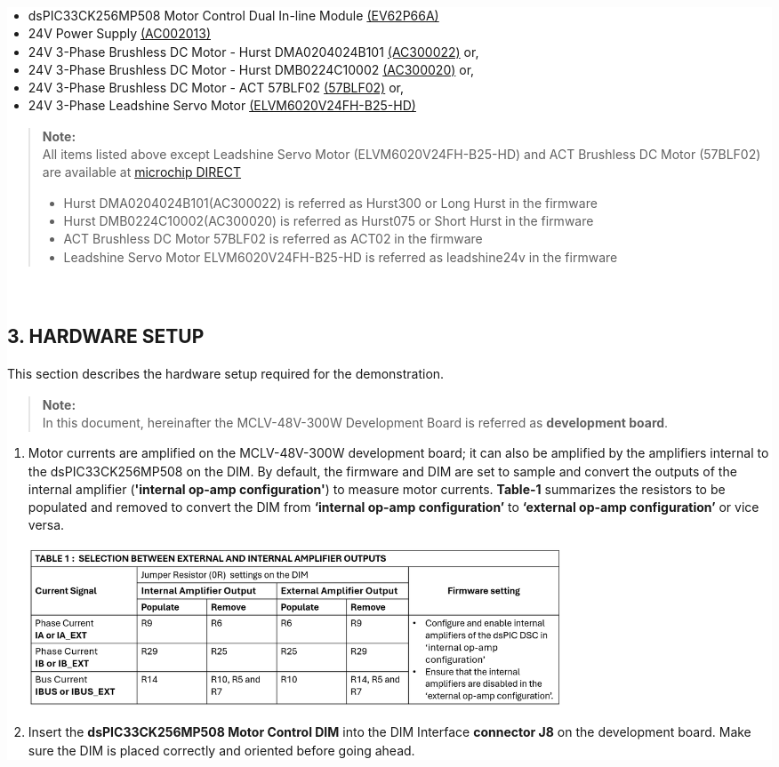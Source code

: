 - dsPIC33CK256MP508 Motor Control Dual In-line Module [(EV62P66A)](https://www.microchip.com/en-us/development-tool/ev62p66a)
- 24V Power Supply [(AC002013)](https://www.microchipdirect.com/dev-tools/AC002013)
- 24V 3-Phase Brushless DC Motor - Hurst DMA0204024B101 [(AC300022)](https://www.microchip.com/en-us/development-tool/AC300022) or,
- 24V 3-Phase Brushless DC Motor - Hurst DMB0224C10002 [(AC300020)](https://www.microchip.com/en-us/development-tool/AC300020) or,
- 24V 3-Phase Brushless DC Motor - ACT 57BLF02 [(57BLF02)](https://www.act-motor.com/brushless-dc-motor-57blf-product/) or,
- 24V 3-Phase Leadshine Servo Motor [(ELVM6020V24FH-B25-HD)](https://www.leadshine.com/product-detail/ELVM6020V24FH-B25-HD.html)
> **Note:** </br>
> All items listed above except Leadshine Servo Motor (ELVM6020V24FH-B25-HD) and ACT Brushless DC Motor (57BLF02) are available at [microchip DIRECT](https://www.microchipdirect.com/)
>- Hurst DMA0204024B101(AC300022) is referred as Hurst300 or Long Hurst in the firmware
>- Hurst DMB0224C10002(AC300020) is referred as Hurst075 or Short Hurst in the firmware
>- ACT Brushless DC Motor 57BLF02 is referred as ACT02 in the firmware
>- Leadshine Servo Motor ELVM6020V24FH-B25-HD is referred as leadshine24v in the firmware
</br>

## 3. HARDWARE SETUP
This section describes the hardware setup required for the demonstration.
> **Note:** </br>
>In this document, hereinafter the MCLV-48V-300W Development Board is referred as **development board**.

1. Motor currents are amplified on the MCLV-48V-300W development board; it can also be amplified by the amplifiers internal to the dsPIC33CK256MP508 on the DIM. By default, the firmware and DIM are set to sample and convert the outputs of the internal amplifier (**'internal op-amp configuration'**) to measure motor currents. **Table-1** summarizes the resistors to be populated and removed to convert the DIM from **‘internal op-amp configuration’** to **‘external op-amp configuration’** or vice versa.

     <p align="left" >
     <img  src="images/Tableopamp.png" width="600"></p>

2. Insert the **dsPIC33CK256MP508 Motor Control DIM** into the DIM Interface **connector J8** on the development board. Make sure the DIM is placed correctly and oriented before going ahead.
